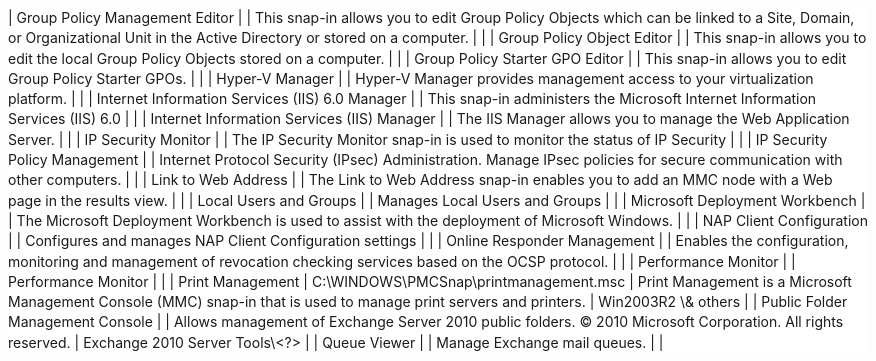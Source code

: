 | Group Policy Management Editor                  |                                        | This snap-in allows you to edit Group Policy Objects which can be linked to a Site, Domain, or Organizational Unit in the Active Directory or stored on a computer.                                                             |                                |
| Group Policy Object Editor                      |                                        | This snap-in allows you to edit the local Group Policy Objects stored on a computer.                                                                                                                                            |                                |
| Group Policy Starter GPO Editor                 |                                        | This snap-in allows you to edit Group Policy Starter GPOs.                                                                                                                                                                      |                                |
| Hyper-V Manager                                 |                                        | Hyper-V Manager provides management access to your virtualization platform.                                                                                                                                                     |                                |
| Internet Information Services (IIS) 6.0 Manager |                                        | This snap-in administers the Microsoft Internet Information Services (IIS) 6.0                                                                                                                                                  |                                |
| Internet Information Services (IIS) Manager     |                                        | The IIS Manager allows you to manage the Web Application Server.                                                                                                                                                                |                                |
| IP Security Monitor                             |                                        | The IP Security Monitor snap-in is used to monitor the status of IP Security                                                                                                                                                    |                                |
| IP Security Policy Management                   |                                        | Internet Protocol Security (IPsec) Administration. Manage IPsec policies for secure communication with other computers.                                                                                                         |                                |
| Link to Web Address                             |                                        | The Link to Web Address snap-in enables you to add an MMC node with a Web page in the results view.                                                                                                                             |                                |
| Local Users and Groups                          |                                        | Manages Local Users and Groups                                                                                                                                                                                                  |                                |
| Microsoft Deployment Workbench                  |                                        | The Microsoft Deployment Workbench is used to assist with the deployment of Microsoft Windows.                                                                                                                                  |                                |
| NAP Client Configuration                        |                                        | Configures and manages NAP Client Configuration settings                                                                                                                                                                        |                                |
| Online Responder Management                     |                                        | Enables the configuration, monitoring and management of revocation checking services based on the OCSP protocol.                                                                                                                |                                |
| Performance Monitor                             |                                        | Performance Monitor                                                                                                                                                                                                             |                                |
| Print Management                                | C:\\WINDOWS\\PMCSnap\\printmanagement.msc | Print Management is a Microsoft Management Console (MMC) snap-in that is used to manage print servers and printers.                                                                                                             | Win2003R2 \\& others             |
| Public Folder Management Console                |                                        | Allows management of Exchange Server 2010 public folders. © 2010 Microsoft Corporation. All rights reserved.                                                                                                                    | Exchange 2010 Server Tools\\<?> |
| Queue Viewer                                    |                                        | Manage Exchange mail queues.                                                                                                                                                                                                    |                                |